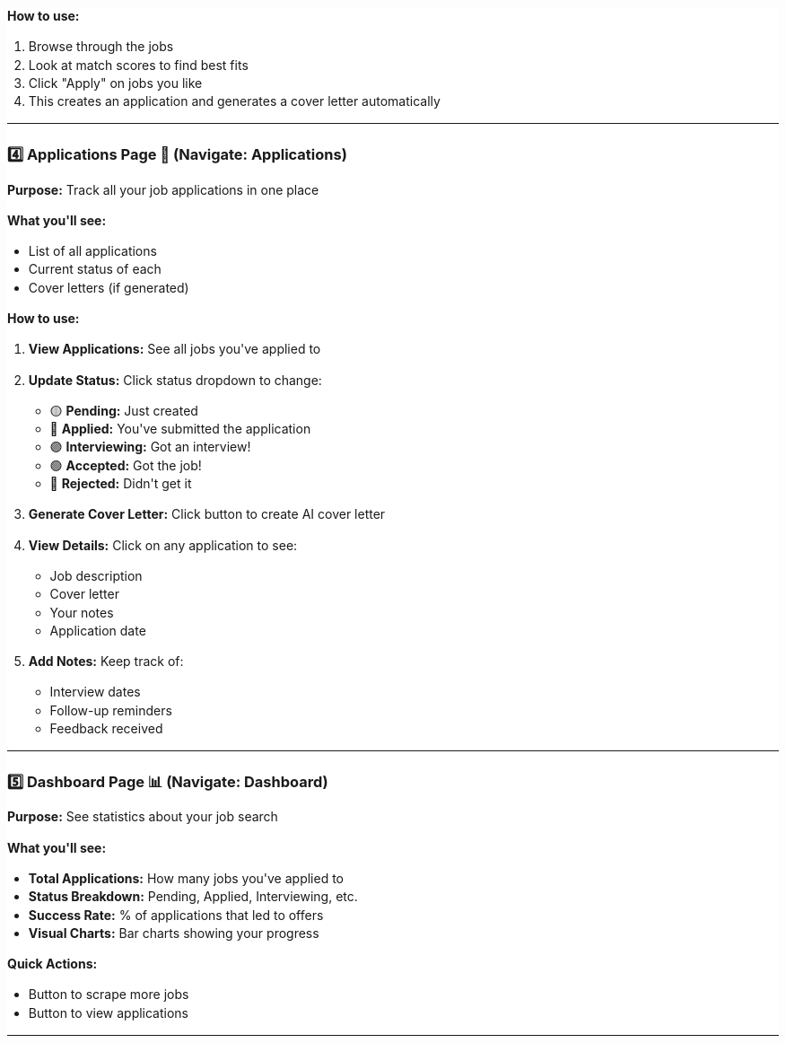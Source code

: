 **How to use:**
1. Browse through the jobs
2. Look at match scores to find best fits
3. Click "Apply" on jobs you like
4. This creates an application and generates a cover letter automatically

---

### 4️⃣ **Applications Page** 📝 (Navigate: Applications)

**Purpose:** Track all your job applications in one place

**What you'll see:**
- List of all applications
- Current status of each
- Cover letters (if generated)

**How to use:**

1. **View Applications:** See all jobs you've applied to

2. **Update Status:** Click status dropdown to change:
   - 🟡 **Pending:** Just created
   - 🔵 **Applied:** You've submitted the application
   - 🟣 **Interviewing:** Got an interview!
   - 🟢 **Accepted:** Got the job!
   - 🔴 **Rejected:** Didn't get it

3. **Generate Cover Letter:** Click button to create AI cover letter

4. **View Details:** Click on any application to see:
   - Job description
   - Cover letter
   - Your notes
   - Application date

5. **Add Notes:** Keep track of:
   - Interview dates
   - Follow-up reminders
   - Feedback received

---

### 5️⃣ **Dashboard Page** 📊 (Navigate: Dashboard)

**Purpose:** See statistics about your job search

**What you'll see:**
- **Total Applications:** How many jobs you've applied to
- **Status Breakdown:** Pending, Applied, Interviewing, etc.
- **Success Rate:** % of applications that led to offers
- **Visual Charts:** Bar charts showing your progress

**Quick Actions:**
- Button to scrape more jobs
- Button to view applications

---